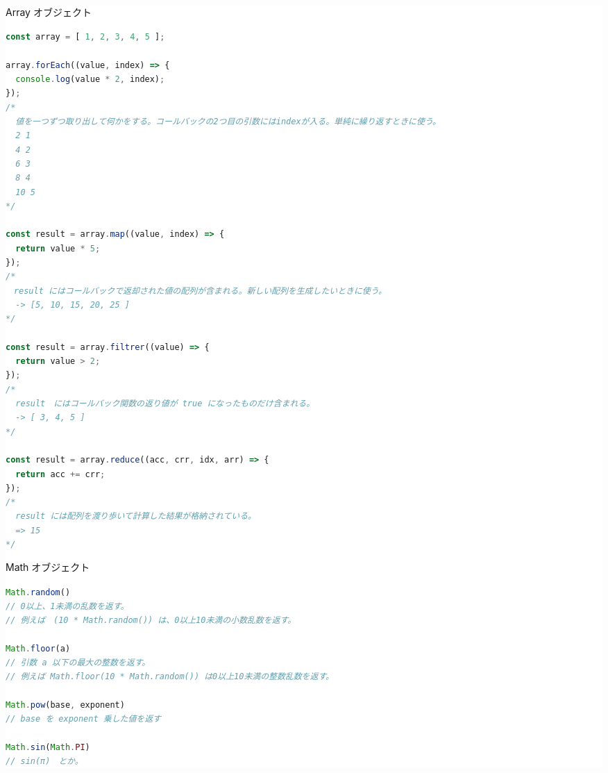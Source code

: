 Array オブジェクト
```javascript
const array = [ 1, 2, 3, 4, 5 ];

array.forEach((value, index) => {
  console.log(value * 2, index);
});
/*
  値を一つずつ取り出して何かをする。コールバックの2つ目の引数にはindexが入る。単純に繰り返すときに使う。
  2 1
  4 2
  6 3
  8 4
  10 5
*/

const result = array.map((value, index) => {
  return value * 5;
});
/*
　result にはコールバックで返却された値の配列が含まれる。新しい配列を生成したいときに使う。
  -> [5, 10, 15, 20, 25 ]
*/

const result = array.filtrer((value) => {
  return value > 2;
});
/*
  result　にはコールバック関数の返り値が true になったものだけ含まれる。
  -> [ 3, 4, 5 ]
*/

const result = array.reduce((acc, crr, idx, arr) => {
  return acc += crr;
});
/*
  result には配列を渡り歩いて計算した結果が格納されている。
  => 15
*/
```

Math オブジェクト
```javascript
Math.random()
// 0以上、1未満の乱数を返す。
// 例えば　(10 * Math.random()) は、0以上10未満の小数乱数を返す。

Math.floor(a)
// 引数 a 以下の最大の整数を返す。
// 例えば Math.floor(10 * Math.random()) は0以上10未満の整数乱数を返す。

Math.pow(base, exponent)
// base を exponent 乗した値を返す

Math.sin(Math.PI)
// sin(π)　とか。
```
